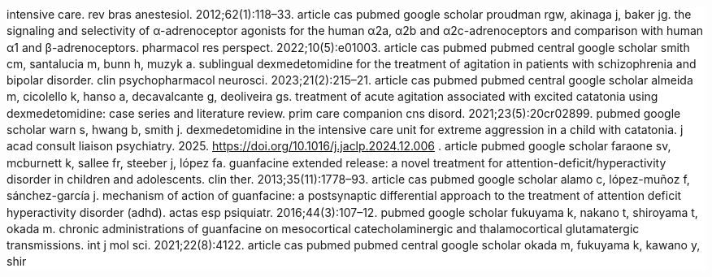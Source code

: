 intensive care. rev bras anestesiol. 2012;62(1):118–33. article cas pubmed google scholar proudman rgw, akinaga j, baker jg. the signaling and selectivity of α-adrenoceptor agonists for the human α2a, α2b and α2c-adrenoceptors and comparison with human α1 and β-adrenoceptors. pharmacol res perspect. 2022;10(5):e01003. article cas pubmed pubmed central google scholar smith cm, santalucia m, bunn h, muzyk a. sublingual dexmedetomidine for the treatment of agitation in patients with schizophrenia and bipolar disorder. clin psychopharmacol neurosci. 2023;21(2):215–21. article cas pubmed pubmed central google scholar almeida m, cicolello k, hanso a, decavalcante g, deoliveira gs. treatment of acute agitation associated with excited catatonia using dexmedetomidine: case series and literature review. prim care companion cns disord. 2021;23(5):20cr02899. pubmed google scholar warn s, hwang b, smith j. dexmedetomidine in the intensive care unit for extreme aggression in a child with catatonia. j acad consult liaison psychiatry. 2025. https://doi.org/10.1016/j.jaclp.2024.12.006 . article pubmed google scholar faraone sv, mcburnett k, sallee fr, steeber j, lópez fa. guanfacine extended release: a novel treatment for attention-deficit/hyperactivity disorder in children and adolescents. clin ther. 2013;35(11):1778–93. article cas pubmed google scholar alamo c, lópez-muñoz f, sánchez-garcía j. mechanism of action of guanfacine: a postsynaptic differential approach to the treatment of attention deficit hyperactivity disorder (adhd). actas esp psiquiatr. 2016;44(3):107–12. pubmed google scholar fukuyama k, nakano t, shiroyama t, okada m. chronic administrations of guanfacine on mesocortical catecholaminergic and thalamocortical glutamatergic transmissions. int j mol sci. 2021;22(8):4122. article cas pubmed pubmed central google scholar okada m, fukuyama k, kawano y, shir